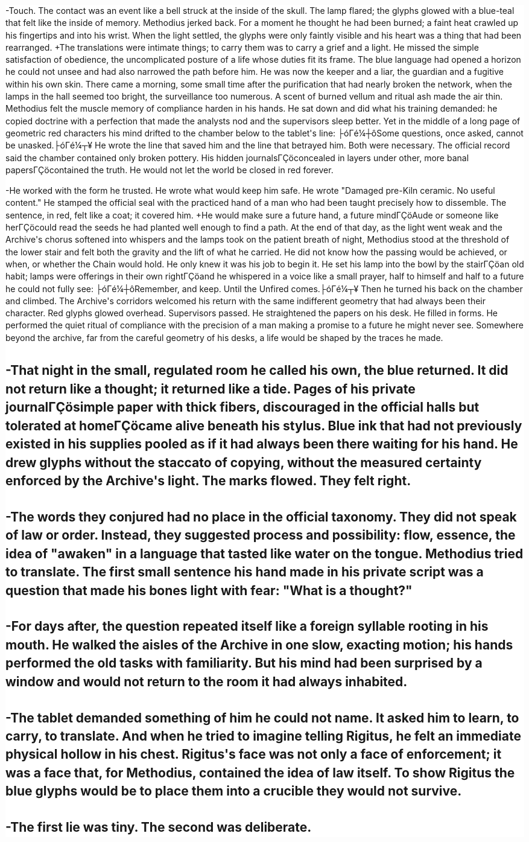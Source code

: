 -Touch. The contact was an event like a bell struck at the inside of the skull. The lamp flared; the glyphs glowed with a blue-teal that felt like the inside of memory. Methodius jerked back. For a moment he thought he had been burned; a faint heat crawled up his fingertips and into his wrist. When the light settled, the glyphs were only faintly visible and his heart was a thing that had been rearranged.
+The translations were intimate things; to carry them was to carry a grief and a light. He missed the simple satisfaction of obedience, the uncomplicated posture of a life whose duties fit its frame. The blue language had opened a horizon he could not unsee and had also narrowed the path before him. He was now the keeper and a liar, the guardian and a fugitive within his own skin. There came a morning, some small time after the purification that had nearly broken the network, when the lamps in the hall seemed too bright, the surveillance too numerous. A scent of burned vellum and ritual ash made the air thin. Methodius felt the muscle memory of compliance harden in his hands. He sat down and did what his training demanded: he copied doctrine with a perfection that made the analysts nod and the supervisors sleep better. Yet in the middle of a long page of geometric red characters his mind drifted to the chamber below to the tablet's line: ├óΓé¼┼ôSome questions, once asked, cannot be unasked.├óΓé¼┬¥ He wrote the line that saved him and the line that betrayed him. Both were necessary. The official record said the chamber contained only broken pottery. His hidden journalsΓÇöconcealed in layers under other, more banal papersΓÇöcontained the truth. He would not let the world be closed in red forever.
 
-He worked with the form he trusted. He wrote what would keep him safe. He wrote "Damaged pre-Kiln ceramic. No useful content." He stamped the official seal with the practiced hand of a man who had been taught precisely how to dissemble. The sentence, in red, felt like a coat; it covered him.
+He would make sure a future hand, a future mindΓÇöAude or someone like herΓÇöcould read the seeds he had planted well enough to find a path. At the end of that day, as the light went weak and the Archive's chorus softened into whispers and the lamps took on the patient breath of night, Methodius stood at the threshold of the lower stair and felt both the gravity and the lift of what he carried. He did not know how the passing would be achieved, or when, or whether the Chain would hold. He only knew it was his job to begin it. He set his lamp into the bowl by the stairΓÇöan old habit; lamps were offerings in their own rightΓÇöand he whispered in a voice like a small prayer, half to himself and half to a future he could not fully see: ├óΓé¼┼ôRemember, and keep. Until the Unfired comes.├óΓé¼┬¥ Then he turned his back on the chamber and climbed. The Archive's corridors welcomed his return with the same indifferent geometry that had always been their character. Red glyphs glowed overhead. Supervisors passed. He straightened the papers on his desk. He filled in forms. He performed the quiet ritual of compliance with the precision of a man making a promise to a future he might never see. Somewhere beyond the archive, far from the careful geometry of his desks, a life would be shaped by the traces he made.
 
-That night in the small, regulated room he called his own, the blue returned. It did not return like a thought; it returned like a tide. Pages of his private journalΓÇösimple paper with thick fibers, discouraged in the official halls but tolerated at homeΓÇöcame alive beneath his stylus. Blue ink that had not previously existed in his supplies pooled as if it had always been there waiting for his hand. He drew glyphs without the staccato of copying, without the measured certainty enforced by the Archive's light. The marks flowed. They felt right.
-
-The words they conjured had no place in the official taxonomy. They did not speak of law or order. Instead, they suggested process and possibility: flow, essence, the idea of "awaken" in a language that tasted like water on the tongue. Methodius tried to translate. The first small sentence his hand made in his private script was a question that made his bones light with fear: "What is a thought?"
-
-For days after, the question repeated itself like a foreign syllable rooting in his mouth. He walked the aisles of the Archive in one slow, exacting motion; his hands performed the old tasks with familiarity. But his mind had been surprised by a window and would not return to the room it had always inhabited.
-
-The tablet demanded something of him he could not name. It asked him to learn, to carry, to translate. And when he tried to imagine telling Rigitus, he felt an immediate physical hollow in his chest. Rigitus's face was not only a face of enforcement; it was a face that, for Methodius, contained the idea of law itself. To show Rigitus the blue glyphs would be to place them into a crucible they would not survive.
-
-The first lie was tiny. The second was deliberate.
-